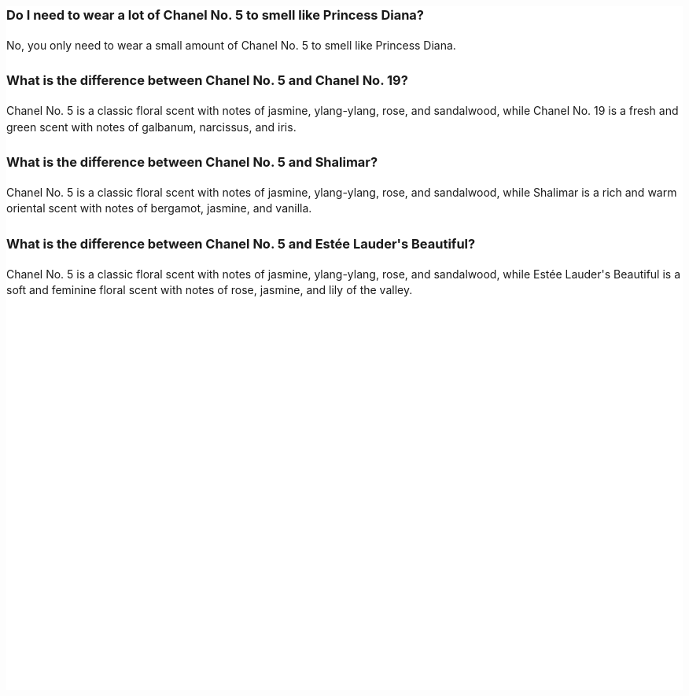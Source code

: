 <h3>Do I need to wear a lot of Chanel No. 5 to smell like Princess Diana?</h3>
<p>No, you only need to wear a small amount of Chanel No. 5 to smell like Princess Diana.</p>

<h3>What is the difference between Chanel No. 5 and Chanel No. 19?</h3>
<p>Chanel No. 5 is a classic floral scent with notes of jasmine, ylang-ylang, rose, and sandalwood, while Chanel No. 19 is a fresh and green scent with notes of galbanum, narcissus, and iris.</p>

<h3>What is the difference between Chanel No. 5 and Shalimar?</h3>
<p>Chanel No. 5 is a classic floral scent with notes of jasmine, ylang-ylang, rose, and sandalwood, while Shalimar is a rich and warm oriental scent with notes of bergamot, jasmine, and vanilla.</p>

<h3>What is the difference between Chanel No. 5 and Estée Lauder's Beautiful?</h3>
<p>Chanel No. 5 is a classic floral scent with notes of jasmine, ylang-ylang, rose, and sandalwood, while Estée Lauder's Beautiful is a soft and feminine floral scent with notes of rose, jasmine, and lily of the valley.</p>

<div style="position: relative; padding-bottom: 56.25%; overflow: hidden"><iframe src="https://www.youtube.com/embed/lsneRNLVZoY" frameborder="0" allow="accelerometer; autoplay; clipboard-write; encrypted-media; gyroscope; picture-in-picture; web-share" allowfullscreen style="position: absolute; top: 0; left: 0; width: 100%; height: 100%;"></iframe>
</div>